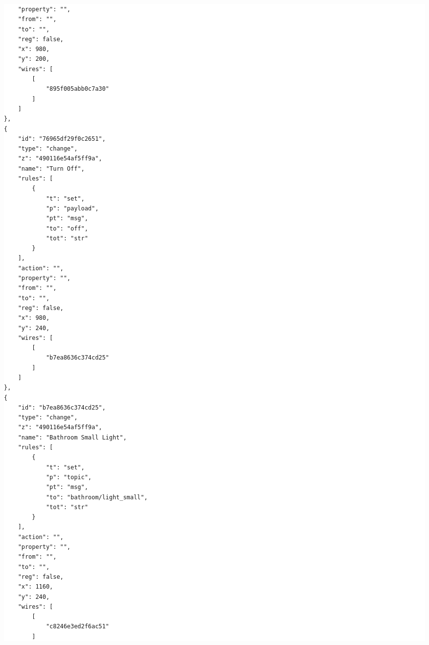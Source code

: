         "property": "",
        "from": "",
        "to": "",
        "reg": false,
        "x": 980,
        "y": 200,
        "wires": [
            [
                "895f005abb0c7a30"
            ]
        ]
    },
    {
        "id": "76965df29f0c2651",
        "type": "change",
        "z": "490116e54af5ff9a",
        "name": "Turn Off",
        "rules": [
            {
                "t": "set",
                "p": "payload",
                "pt": "msg",
                "to": "off",
                "tot": "str"
            }
        ],
        "action": "",
        "property": "",
        "from": "",
        "to": "",
        "reg": false,
        "x": 980,
        "y": 240,
        "wires": [
            [
                "b7ea8636c374cd25"
            ]
        ]
    },
    {
        "id": "b7ea8636c374cd25",
        "type": "change",
        "z": "490116e54af5ff9a",
        "name": "Bathroom Small Light",
        "rules": [
            {
                "t": "set",
                "p": "topic",
                "pt": "msg",
                "to": "bathroom/light_small",
                "tot": "str"
            }
        ],
        "action": "",
        "property": "",
        "from": "",
        "to": "",
        "reg": false,
        "x": 1160,
        "y": 240,
        "wires": [
            [
                "c8246e3ed2f6ac51"
            ]